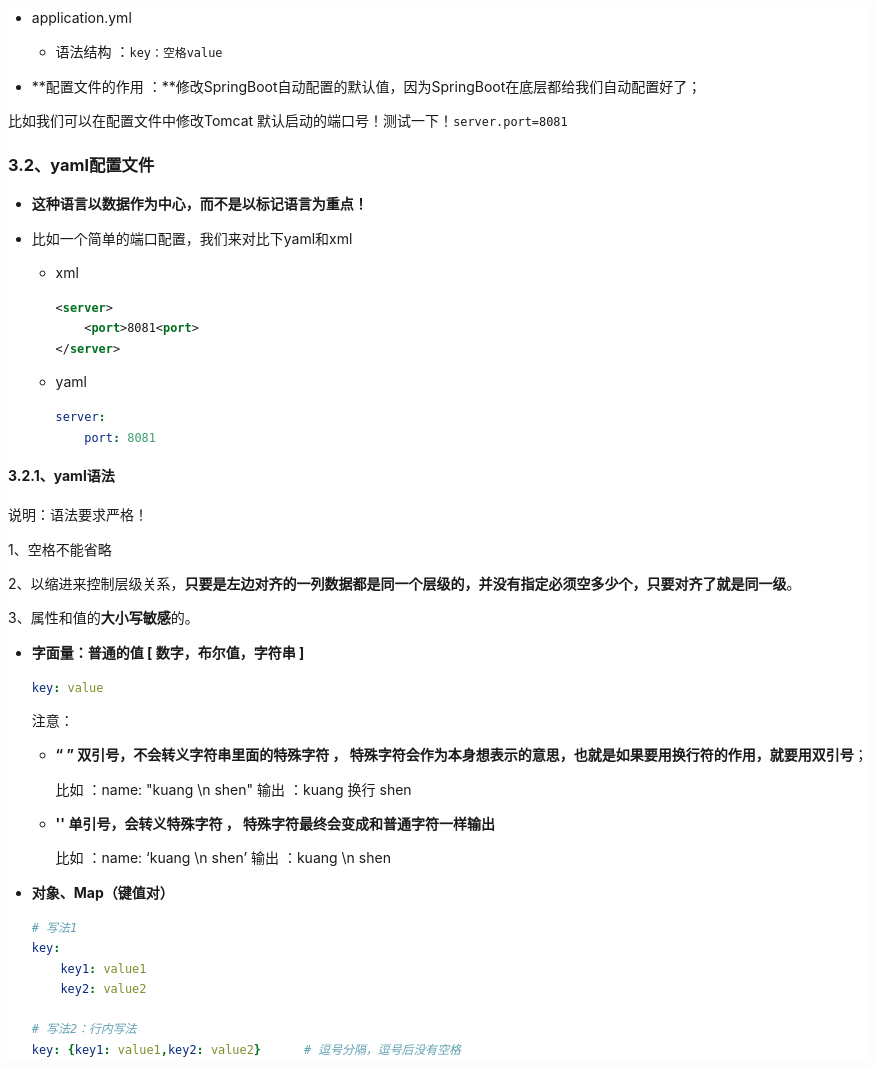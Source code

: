   - application.yml
    - 语法结构 ：`key：空格value`

- **配置文件的作用 ：**修改SpringBoot自动配置的默认值，因为SpringBoot在底层都给我们自动配置好了；

比如我们可以在配置文件中修改Tomcat 默认启动的端口号！测试一下！`server.port=8081`

### 3.2、yaml配置文件

- **这种语言以数据作为中心，而不是以标记语言为重点！**

- 比如一个简单的端口配置，我们来对比下yaml和xml

  - xml

    ```xml
    <server>
        <port>8081<port>
    </server>
    ```

    

  - yaml

    ```yaml
    server:
        port: 8081
    ```

    

#### 3.2.1、yaml语法

说明：语法要求严格！

1、空格不能省略

2、以缩进来控制层级关系，**只要是左边对齐的一列数据都是同一个层级的，并没有指定必须空多少个，只要对齐了就是同一级**。

3、属性和值的**大小写敏感**的。

- **字面量：普通的值  [ 数字，布尔值，字符串  ]**

  ```yaml
  key: value
  ```

  注意：

  - **“ ” 双引号，不会转义字符串里面的特殊字符 ， 特殊字符会作为本身想表示的意思，也就是如果要用换行符的作用，就要用双引号**；

    比如 ：name: "kuang \n shen"  输出 ：kuang  换行  shen

  - **'' 单引号，会转义特殊字符 ， 特殊字符最终会变成和普通字符一样输出**

    比如 ：name: ‘kuang \n shen’  输出 ：kuang  \n  shen

- **对象、Map（键值对）**

  ```yaml
  # 写法1
  key:
      key1: value1
      key2: value2
      
  # 写法2：行内写法
  key: {key1: value1,key2: value2}		# 逗号分隔，逗号后没有空格
  ```
